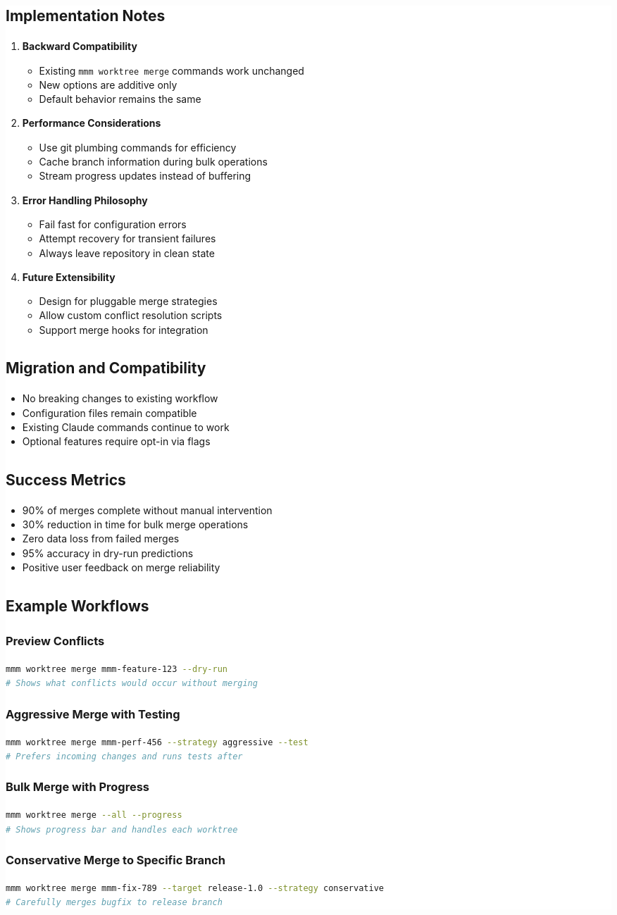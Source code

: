 ## Implementation Notes

1. **Backward Compatibility**
   - Existing `mmm worktree merge` commands work unchanged
   - New options are additive only
   - Default behavior remains the same

2. **Performance Considerations**
   - Use git plumbing commands for efficiency
   - Cache branch information during bulk operations
   - Stream progress updates instead of buffering

3. **Error Handling Philosophy**
   - Fail fast for configuration errors
   - Attempt recovery for transient failures
   - Always leave repository in clean state

4. **Future Extensibility**
   - Design for pluggable merge strategies
   - Allow custom conflict resolution scripts
   - Support merge hooks for integration

## Migration and Compatibility

- No breaking changes to existing workflow
- Configuration files remain compatible
- Existing Claude commands continue to work
- Optional features require opt-in via flags

## Success Metrics

- 90% of merges complete without manual intervention
- 30% reduction in time for bulk merge operations
- Zero data loss from failed merges
- 95% accuracy in dry-run predictions
- Positive user feedback on merge reliability

## Example Workflows

### Preview Conflicts
```bash
mmm worktree merge mmm-feature-123 --dry-run
# Shows what conflicts would occur without merging
```

### Aggressive Merge with Testing
```bash
mmm worktree merge mmm-perf-456 --strategy aggressive --test
# Prefers incoming changes and runs tests after
```

### Bulk Merge with Progress
```bash
mmm worktree merge --all --progress
# Shows progress bar and handles each worktree
```

### Conservative Merge to Specific Branch
```bash
mmm worktree merge mmm-fix-789 --target release-1.0 --strategy conservative
# Carefully merges bugfix to release branch
```